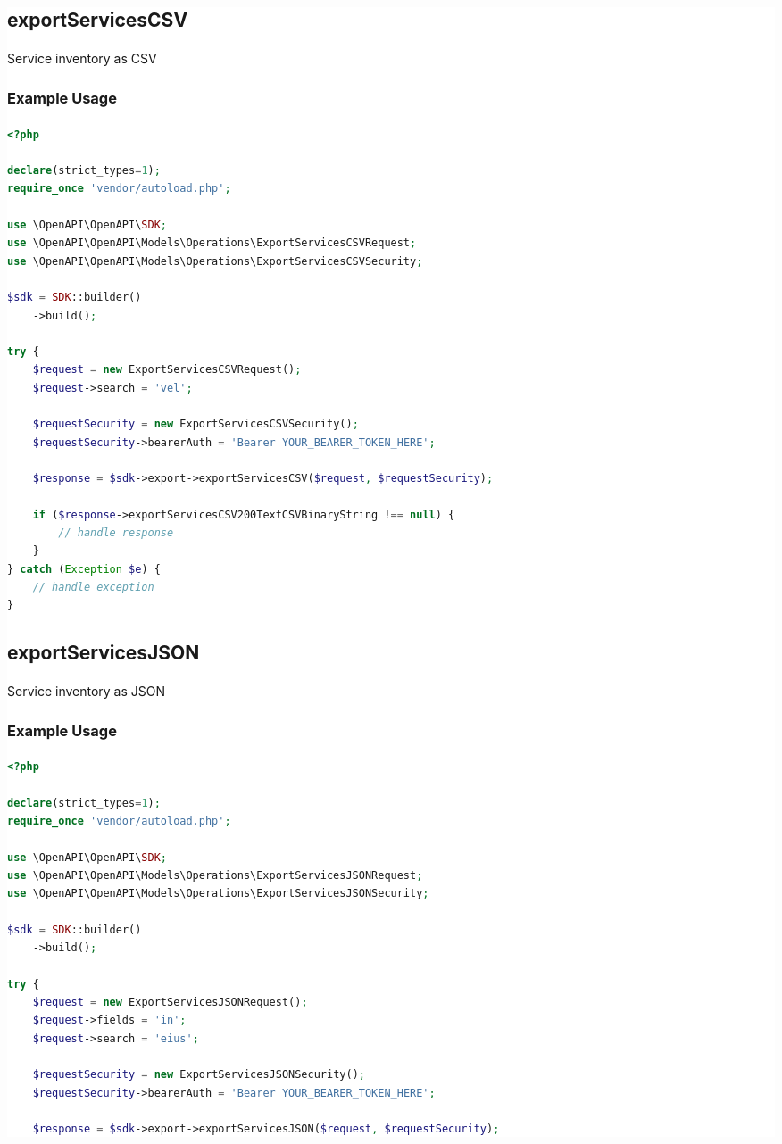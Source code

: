 ## exportServicesCSV

Service inventory as CSV

### Example Usage

```php
<?php

declare(strict_types=1);
require_once 'vendor/autoload.php';

use \OpenAPI\OpenAPI\SDK;
use \OpenAPI\OpenAPI\Models\Operations\ExportServicesCSVRequest;
use \OpenAPI\OpenAPI\Models\Operations\ExportServicesCSVSecurity;

$sdk = SDK::builder()
    ->build();

try {
    $request = new ExportServicesCSVRequest();
    $request->search = 'vel';

    $requestSecurity = new ExportServicesCSVSecurity();
    $requestSecurity->bearerAuth = 'Bearer YOUR_BEARER_TOKEN_HERE';

    $response = $sdk->export->exportServicesCSV($request, $requestSecurity);

    if ($response->exportServicesCSV200TextCSVBinaryString !== null) {
        // handle response
    }
} catch (Exception $e) {
    // handle exception
}
```

## exportServicesJSON

Service inventory as JSON

### Example Usage

```php
<?php

declare(strict_types=1);
require_once 'vendor/autoload.php';

use \OpenAPI\OpenAPI\SDK;
use \OpenAPI\OpenAPI\Models\Operations\ExportServicesJSONRequest;
use \OpenAPI\OpenAPI\Models\Operations\ExportServicesJSONSecurity;

$sdk = SDK::builder()
    ->build();

try {
    $request = new ExportServicesJSONRequest();
    $request->fields = 'in';
    $request->search = 'eius';

    $requestSecurity = new ExportServicesJSONSecurity();
    $requestSecurity->bearerAuth = 'Bearer YOUR_BEARER_TOKEN_HERE';

    $response = $sdk->export->exportServicesJSON($request, $requestSecurity);
```
